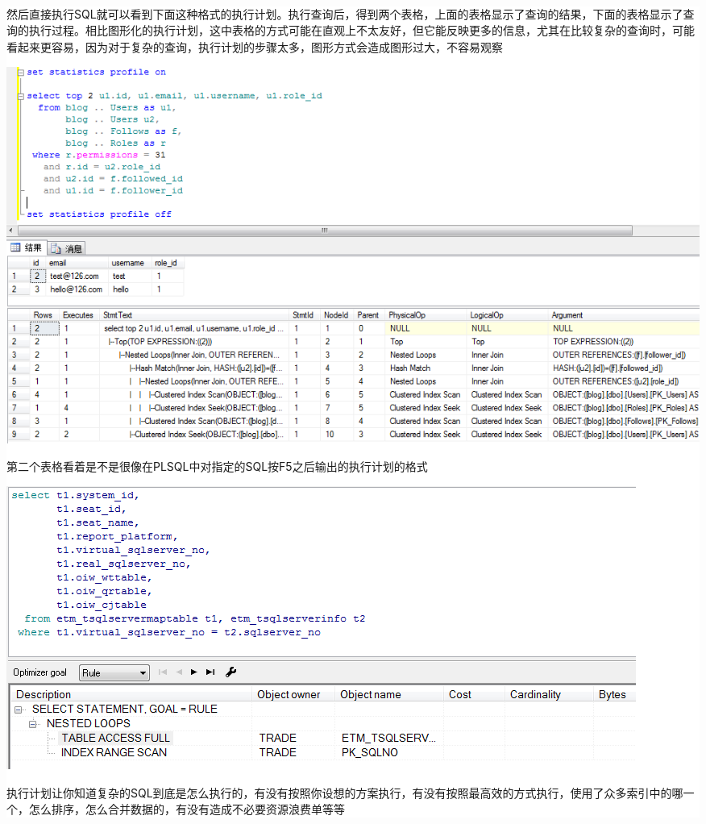 然后直接执行SQL就可以看到下面这种格式的执行计划。执行查询后，得到两个表格，上面的表格显示了查询的结果，下面的表格显示了查询的执行过程。相比图形化的执行计划，这中表格的方式可能在直观上不太友好，但它能反映更多的信息，尤其在比较复杂的查询时，可能看起来更容易，因为对于复杂的查询，执行计划的步骤太多，图形方式会造成图形过大，不容易观察

![image](../media/image/2018-05-13/05-04.png)

第二个表格看着是不是很像在PLSQL中对指定的SQL按F5之后输出的执行计划的格式

![image](../media/image/2018-05-13/05-05.png)

执行计划让你知道复杂的SQL到底是怎么执行的，有没有按照你设想的方案执行，有没有按照最高效的方式执行，使用了众多索引中的哪一个，怎么排序，怎么合并数据的，有没有造成不必要资源浪费单等等
